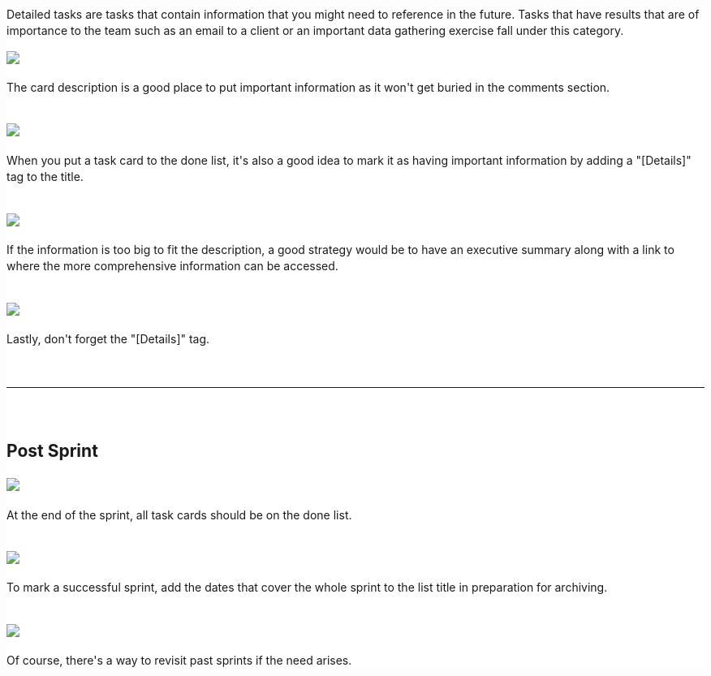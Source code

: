 Detailed tasks are tasks that contain information that you might need to reference in the future. Tasks that have results that are of importance to the team such as an email to a client or an important data gathering exercise fall under this category.

<img class="post-image-large center materialboxed responsive-img" src="{{site.url}}/images/posts/main/trello/28-time-and-place.png"/>

The card description is a good place to put important information as it won't get buried in the comments section.

<br />

<img class="post-image-banner materialboxed responsive-img" src="{{site.url}}/images/posts/main/trello/29-email-details-new-task.png"/>

When you put a task card to the done list, it's also a good idea to mark it as having important information by adding a "\[Details\]" tag to the title.

<br />

<img class="post-image-large center materialboxed responsive-img" src="{{site.url}}/images/posts/main/trello/30-executive-summary.png"/>

If the information is too big to fit the description, a good strategy would be to have an executive summary along with a link to where the more comprehensive information can be accessed.

<br />

<img class="post-image-banner materialboxed responsive-img" src="{{site.url}}/images/posts/main/trello/31-add-details-tag.png"/>

Lastly, don't forget the "\[Details\]" tag.

<br />

---

<br />

## Post Sprint
<img class="post-image-banner materialboxed responsive-img" src="{{site.url}}/images/posts/main/trello/32-complete-sprint.png"/>

At the end of the sprint, all task cards should be on the done list.

<br/>

<img class="post-image-banner materialboxed responsive-img" src="{{site.url}}/images/posts/main/trello/33-archive-list.png"/>

To mark a successful sprint, add the dates that cover the whole sprint to the list title in preparation for archiving.

<br />

<img class="post-image-banner materialboxed responsive-img" src="{{site.url}}/images/posts/main/trello/34-archived-lists.png"/>

Of course, there's a way to revisit past sprints if the need arises.
